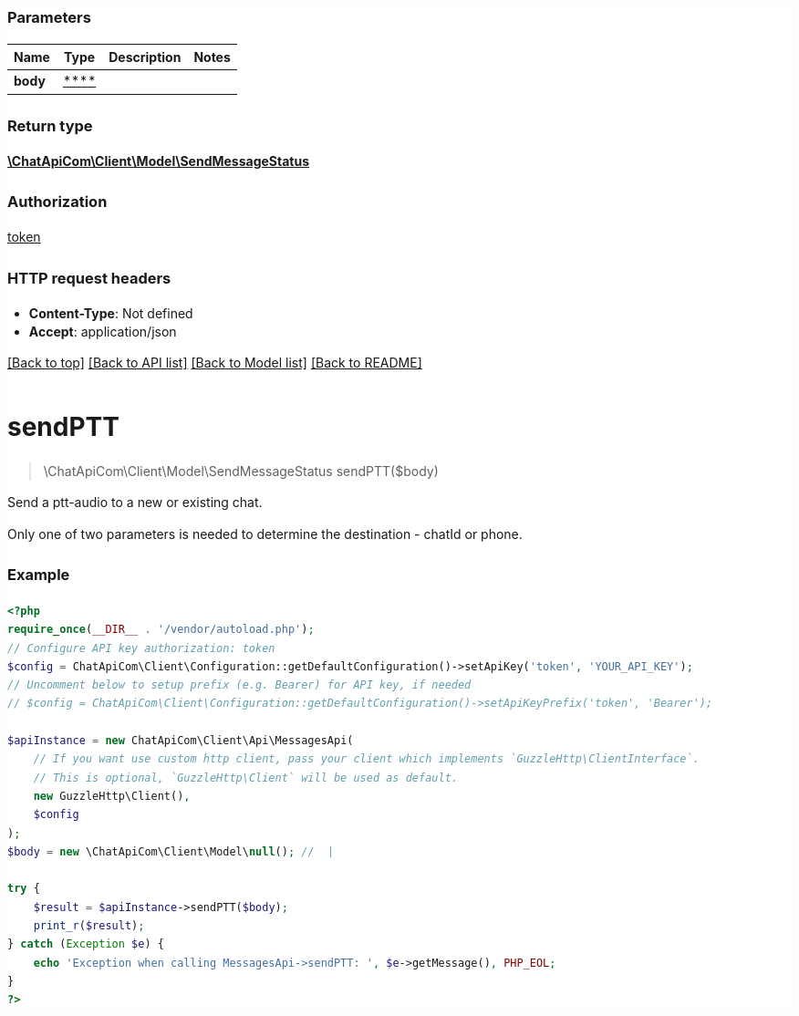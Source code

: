 ### Parameters

Name | Type | Description  | Notes
------------- | ------------- | ------------- | -------------
 **body** | [****](../Model/.md)|  |

### Return type

[**\ChatApiCom\Client\Model\SendMessageStatus**](../Model/SendMessageStatus.md)

### Authorization

[token](../../README.md#token)

### HTTP request headers

 - **Content-Type**: Not defined
 - **Accept**: application/json

[[Back to top]](#) [[Back to API list]](../../README.md#documentation-for-api-endpoints) [[Back to Model list]](../../README.md#documentation-for-models) [[Back to README]](../../README.md)

# **sendPTT**
> \ChatApiCom\Client\Model\SendMessageStatus sendPTT($body)

Send a ptt-audio to a new or existing chat.

Only one of two parameters is needed to determine the destination - chatId or phone.

### Example
```php
<?php
require_once(__DIR__ . '/vendor/autoload.php');
// Configure API key authorization: token
$config = ChatApiCom\Client\Configuration::getDefaultConfiguration()->setApiKey('token', 'YOUR_API_KEY');
// Uncomment below to setup prefix (e.g. Bearer) for API key, if needed
// $config = ChatApiCom\Client\Configuration::getDefaultConfiguration()->setApiKeyPrefix('token', 'Bearer');

$apiInstance = new ChatApiCom\Client\Api\MessagesApi(
    // If you want use custom http client, pass your client which implements `GuzzleHttp\ClientInterface`.
    // This is optional, `GuzzleHttp\Client` will be used as default.
    new GuzzleHttp\Client(),
    $config
);
$body = new \ChatApiCom\Client\Model\null(); //  |

try {
    $result = $apiInstance->sendPTT($body);
    print_r($result);
} catch (Exception $e) {
    echo 'Exception when calling MessagesApi->sendPTT: ', $e->getMessage(), PHP_EOL;
}
?>
```
